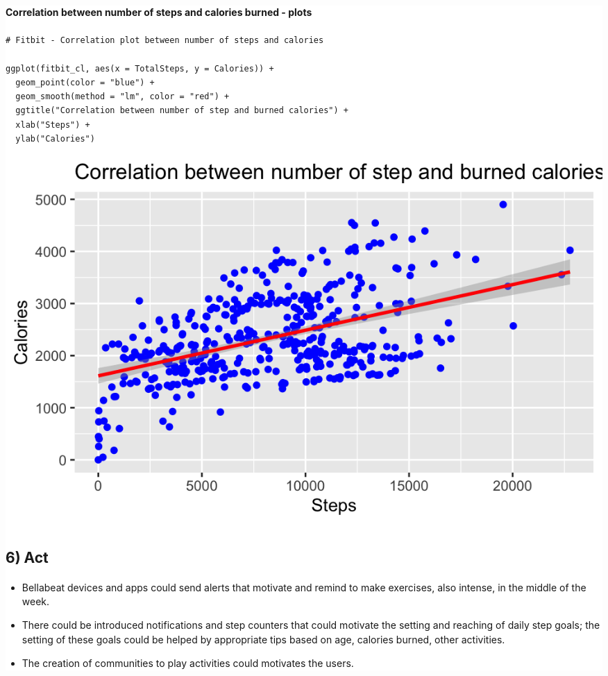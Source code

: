 #### Correlation between number of steps and calories burned - plots

```{r}
# Fitbit - Correlation plot between number of steps and calories

ggplot(fitbit_cl, aes(x = TotalSteps, y = Calories)) +
  geom_point(color = "blue") +
  geom_smooth(method = "lm", color = "red") +
  ggtitle("Correlation between number of step and burned calories") +
  xlab("Steps") +
  ylab("Calories")
```

!["correlation_step_calories"](plots/15.correlation_step_calories.png)

## 6) Act

- Bellabeat devices and apps could send alerts that motivate and remind to make exercises, also intense, in the middle of the week.

- There could be introduced notifications and step counters that could motivate the setting and reaching of daily step goals; the setting of these goals could be helped by appropriate tips based on age, calories burned, other activities.

-  The creation of communities to play activities could motivates the users.
